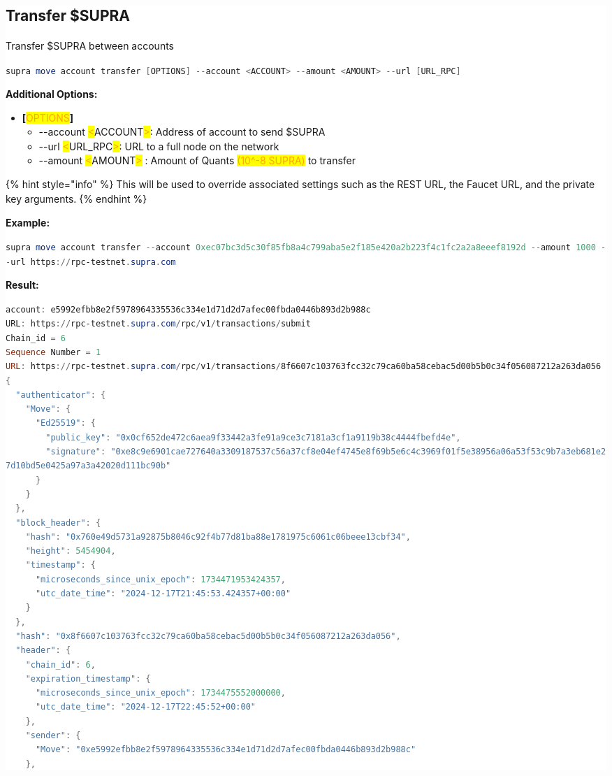 ## Transfer $SUPRA

Transfer $SUPRA between accounts

```powershell
supra move account transfer [OPTIONS] --account <ACCOUNT> --amount <AMOUNT> --url [URL_RPC]
```

**Additional Options:**

* **\[**<mark style="color:orange;">OPTIONS</mark>**]**
  * \--account <mark style="color:orange;"><</mark>ACCOUNT<mark style="color:orange;">></mark>: Address of account to send $SUPRA
  * \--url <mark style="color:orange;"><</mark>URL\_RPC<mark style="color:orange;">></mark>: URL to a full node on the network
  * \--amount <mark style="color:orange;"><</mark>AMOUNT<mark style="color:orange;">></mark> : Amount of Quants <mark style="color:orange;">(10^-8 SUPRA)</mark> to transfer

{% hint style="info" %}
This will be used to override associated settings such as the REST URL, the Faucet URL, and the private key arguments.
{% endhint %}

**Example:**

```powershell
supra move account transfer --account 0xec07bc3d5c30f85fb8a4c799aba5e2f185e420a2b223f4c1fc2a2a8eeef8192d --amount 1000 --url https://rpc-testnet.supra.com
```

**Result:**

```powershell
account: e5992efbb8e2f5978964335536c334e1d71d2d7afec00fbda0446b893d2b988c
URL: https://rpc-testnet.supra.com/rpc/v1/transactions/submit
Chain_id = 6
Sequence Number = 1
URL: https://rpc-testnet.supra.com/rpc/v1/transactions/8f6607c103763fcc32c79ca60ba58cebac5d00b5b0c34f056087212a263da056
{
  "authenticator": {
    "Move": {
      "Ed25519": {
        "public_key": "0x0cf652de472c6aea9f33442a3fe91a9ce3c7181a3cf1a9119b38c4444fbefd4e",
        "signature": "0xe8c9e6901cae727640a3309187537c56a37cf8e04ef4745e8f69b5e6c4c3969f01f5e38956a06a53f53c9b7a3eb681e27d10bd5e0425a97a3a42020d111bc90b"
      }
    }
  },
  "block_header": {
    "hash": "0x760e49d5731a92875b8046c92f4b77d81ba88e1781975c6061c06beee13cbf34",
    "height": 5454904,
    "timestamp": {
      "microseconds_since_unix_epoch": 1734471953424357,
      "utc_date_time": "2024-12-17T21:45:53.424357+00:00"
    }
  },
  "hash": "0x8f6607c103763fcc32c79ca60ba58cebac5d00b5b0c34f056087212a263da056",
  "header": {
    "chain_id": 6,
    "expiration_timestamp": {
      "microseconds_since_unix_epoch": 1734475552000000,
      "utc_date_time": "2024-12-17T22:45:52+00:00"
    },
    "sender": {
      "Move": "0xe5992efbb8e2f5978964335536c334e1d71d2d7afec00fbda0446b893d2b988c"
    },
```